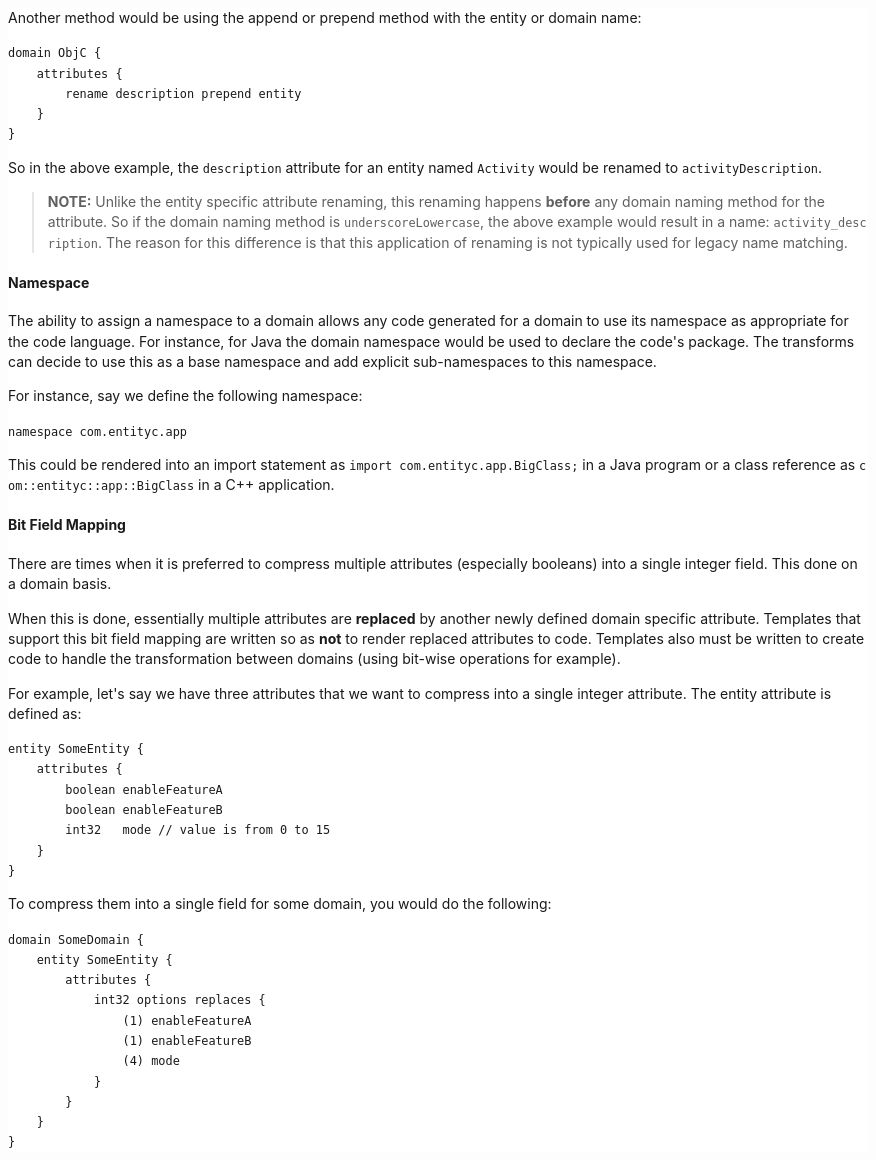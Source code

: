 Another method would be using the append or prepend method with the entity or domain name:

	domain ObjC {
	    attributes {
	        rename description prepend entity
	    }
	}

So in the above example, the `description` attribute for an entity named `Activity` would be renamed to `activityDescription`.

> **NOTE:** Unlike the entity specific attribute renaming, this renaming happens **before** any domain naming method for the attribute. So if the domain naming method is `underscoreLowercase`, the above example would result in a name: `activity_description`. The reason for this difference is that this application of renaming is not typically used for legacy name matching.

#### Namespace

The ability to assign a namespace to a domain allows any code generated for a domain to use its namespace as appropriate for the code language. For instance, for Java the domain namespace would be used to declare the code's package. The transforms can decide to use this as a base namespace and add explicit sub-namespaces to this namespace.

For instance, say we define the following namespace:

	namespace com.entityc.app

This could be rendered into an import statement as `import com.entityc.app.BigClass;` in a Java program or a class reference as `com::entityc::app::BigClass` in a C++ application.

#### Bit Field Mapping

There are times when it is preferred to compress multiple attributes (especially booleans) into a single integer field. This done on a domain basis.

When this is done, essentially multiple attributes are **replaced** by another newly defined domain specific attribute. Templates that support this bit field mapping are written so as **not** to render replaced attributes to code. Templates also must be written to create code to handle the transformation between domains (using bit-wise operations for example).

For example, let's say we have three attributes that we want to compress into a single integer attribute. The entity attribute is defined as:

	entity SomeEntity {
	    attributes {
	        boolean enableFeatureA
	        boolean enableFeatureB
	        int32   mode // value is from 0 to 15
	    }
	}

To compress them into a single field for some domain, you would do the following:

	domain SomeDomain {
	    entity SomeEntity {
	        attributes {
	            int32 options replaces {
	                (1) enableFeatureA
	                (1) enableFeatureB
	                (4) mode
	            }
	        }
	    }
	}
